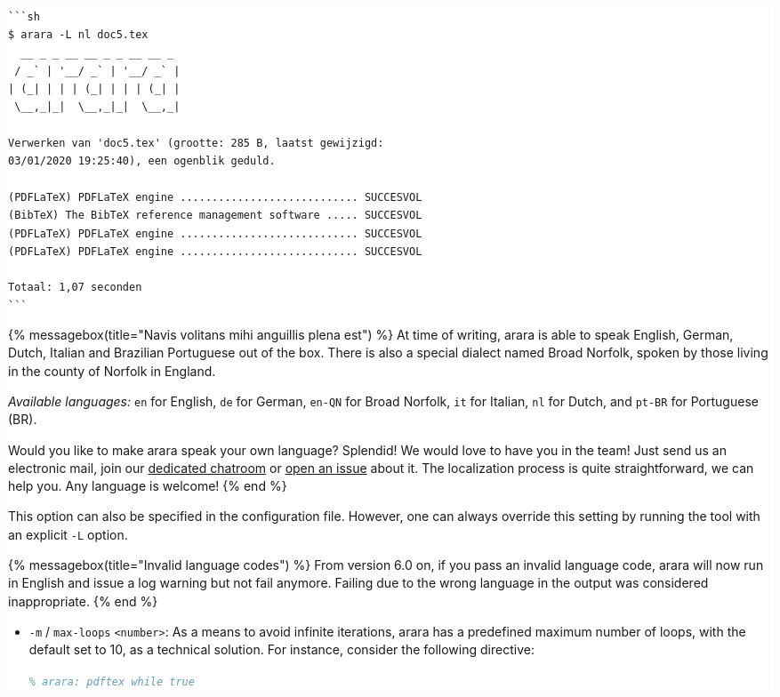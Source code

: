     ```sh
    $ arara -L nl doc5.tex
      __ _ _ __ __ _ _ __ __ _
     / _` | '__/ _` | '__/ _` |
    | (_| | | | (_| | | | (_| |
     \__,_|_|  \__,_|_|  \__,_|

    Verwerken van 'doc5.tex' (grootte: 285 B, laatst gewijzigd:
    03/01/2020 19:25:40), een ogenblik geduld.

    (PDFLaTeX) PDFLaTeX engine ............................ SUCCESVOL
    (BibTeX) The BibTeX reference management software ..... SUCCESVOL
    (PDFLaTeX) PDFLaTeX engine ............................ SUCCESVOL
    (PDFLaTeX) PDFLaTeX engine ............................ SUCCESVOL

    Totaal: 1,07 seconden
    ```

  {% messagebox(title="Navis volitans mihi anguillis plena est") %}
  At time of writing, arara is able to speak English, German, Dutch, Italian
  and Brazilian Portuguese out of the box. There is also a special dialect
  named Broad Norfolk, spoken by those living in the county of Norfolk in
  England.

  *Available languages:* `en` for English, `de` for German, `en-QN` for Broad
   Norfolk, `it` for Italian, `nl` for Dutch, and `pt-BR` for Portuguese
   (BR).

  Would you like to make arara speak your own language? Splendid! We would
  love to have you in the team! Just send us an electronic mail, join our
  [dedicated
  chatroom](https://matrix.to/#/!HfEWIEvFtDplCLSQvz:matrix.org?via=matrix.org)
  or [open an issue](https://gitlab.com/islandoftex/arara/issues) about
  it. The localization process is quite straightforward, we can help you. Any
  language is welcome!
  {% end %}

  This option can also be specified in the configuration file. However, one can
  always override this setting by running the tool with an explicit `-L`
  option.

  {% messagebox(title="Invalid language codes") %}
  From version 6.0 on, if you pass an invalid language code, arara will now
  run in English and issue a log warning but not fail anymore. Failing due to
  the wrong language in the output was considered inappropriate.
  {% end %}

- `-m` / `max-loops` `<number>`: As a means to avoid infinite iterations, arara
  has a predefined maximum number of loops, with the default set to 10, as a
  technical solution. For instance, consider the following directive:

    ```tex
    % arara: pdftex while true
    ```
